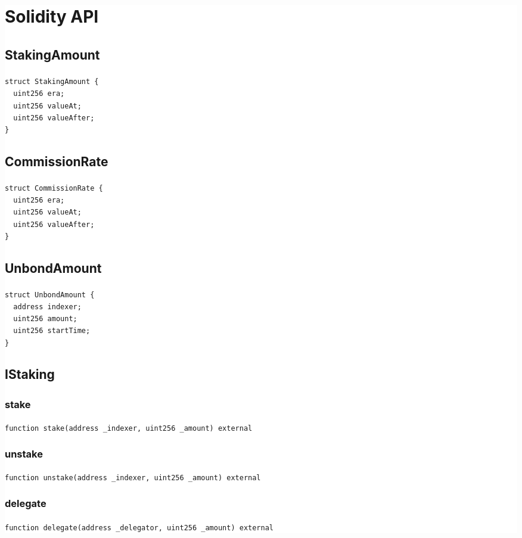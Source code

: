 # Solidity API

## StakingAmount

```solidity
struct StakingAmount {
  uint256 era;
  uint256 valueAt;
  uint256 valueAfter;
}
```

## CommissionRate

```solidity
struct CommissionRate {
  uint256 era;
  uint256 valueAt;
  uint256 valueAfter;
}
```

## UnbondAmount

```solidity
struct UnbondAmount {
  address indexer;
  uint256 amount;
  uint256 startTime;
}
```

## IStaking

### stake

```solidity
function stake(address _indexer, uint256 _amount) external
```

### unstake

```solidity
function unstake(address _indexer, uint256 _amount) external
```

### delegate

```solidity
function delegate(address _delegator, uint256 _amount) external
```

